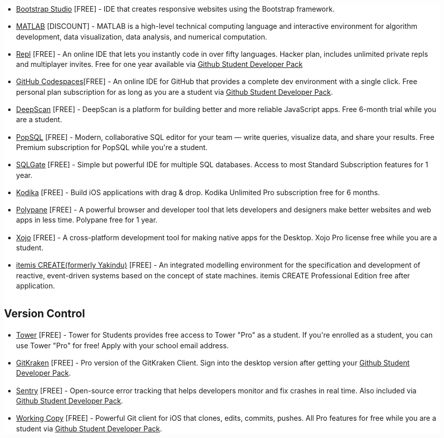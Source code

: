  * [Bootstrap Studio](https://bootstrapstudio.io/pages/student-license) [FREE] - IDE that creates responsive websites using the Bootstrap framework.
  
  * [MATLAB](https://in.mathworks.com/products/matlab/student.html) [DISCOUNT] - MATLAB is a high-level technical computing language and interactive environment for algorithm development, data visualization, data analysis, and numerical computation.
  
  * [Repl](https://replit.com/site/github-students) [FREE] - An online IDE that lets you instantly code in over fifty languages. Hacker plan, includes unlimited private repls and multiplayer invites. Free for one year available via [Github Student Developer Pack](https://education.github.com/pack)
  
  * [GitHub Codespaces](https://www.github.com/codespaces/)[FREE] - An online IDE for GitHub that provides a complete dev environment with a single click. Free personal plan subscription for as long as you are a student via [Github Student Developer Pack](https://education.github.com/pack).
  
  * [DeepScan](https://education.github.com/pack) [FREE] - DeepScan is a platform for building better and more reliable JavaScript apps. Free 6-month trial while you are a student.
  
  * [PopSQL](https://education.github.com/pack) [FREE] - Modern, collaborative SQL editor for your team — write queries, visualize data, and share your results. Free Premium subscription for PopSQL while you're a student.
  
  * [SQLGate](https://www.sqlgate.com/student-pack) [FREE] - Simple but powerful IDE for multiple SQL databases. Access to most Standard Subscription features for 1 year.
  
  * [Kodika](https://education.github.com/pack) [FREE] - Build iOS applications with drag & drop. Kodika Unlimited Pro subscription free for 6 months.
  
  * [Polypane](https://education.github.com/pack) [FREE] - A powerful browser and developer tool that lets developers and designers make better websites and web apps in less time. Polypane free for 1 year.

  * [Xojo](https://education.github.com/pack) [FREE] - A cross-platform development tool for making native apps for the Desktop. Xojo Pro license free while you are a student.
  
  * [itemis CREATE(formerly Yakindu)](https://info.itemis.com/products/itemis-create/academic/order/) [FREE] - An integrated modelling environment for the specification and development of reactive, event-driven systems based on the concept of state machines. itemis CREATE Professional Edition free after application.


## Version Control

  * [Tower](https://www.git-tower.com/students/windows) [FREE] -  Tower for Students provides free access to Tower "Pro" as a student. If you're enrolled as a student, you can use Tower "Pro" for free! Apply with your school email address.

* [GitKraken](https://www.gitkraken.com/github-student-developer-pack) [FREE] - Pro version of the GitKraken Client. Sign into the desktop version after getting your [Github Student Developer Pack](https://education.github.com/pack).

* [Sentry](https://sentry.io/for/education/) [FREE] - Open-source error tracking that helps developers monitor and fix crashes in real time. Also included via [Github Student Developer Pack](https://education.github.com/pack).

* [Working Copy](https://workingcopy.app/education/) [FREE] - Powerful Git client for iOS that clones, edits, commits, pushes. All Pro features for free while you are a student via [Github Student Developer Pack](https://education.github.com/pack).
